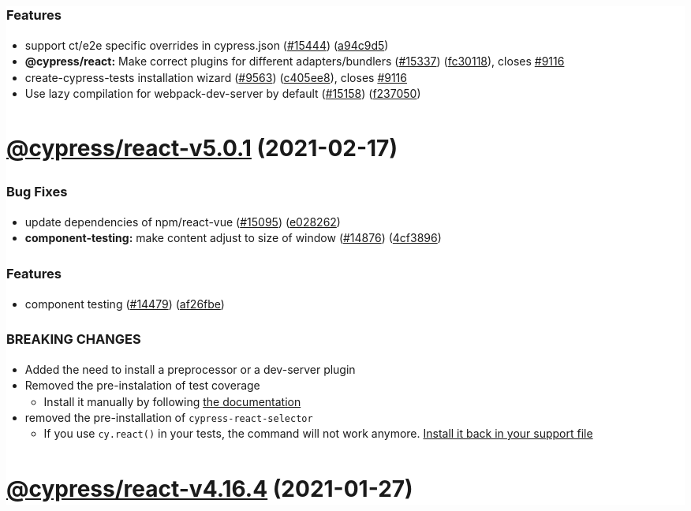 
### Features

* support ct/e2e specific overrides in cypress.json ([#15444](https://github.com/cypress-io/cypress/issues/15444)) ([a94c9d5](https://github.com/cypress-io/cypress/commit/a94c9d5ef0da8559f20391fc14396d71fdca7a2f))
* **@cypress/react:** Make correct plugins for different adapters/bundlers ([#15337](https://github.com/cypress-io/cypress/issues/15337)) ([fc30118](https://github.com/cypress-io/cypress/commit/fc301182523f0a645bfb17ea3b541644b9732dd0)), closes [#9116](https://github.com/cypress-io/cypress/issues/9116)
* create-cypress-tests installation wizard ([#9563](https://github.com/cypress-io/cypress/issues/9563)) ([c405ee8](https://github.com/cypress-io/cypress/commit/c405ee89ef5321df6151fdeec1e917ac952c0d38)), closes [#9116](https://github.com/cypress-io/cypress/issues/9116)
* Use lazy compilation for webpack-dev-server by default  ([#15158](https://github.com/cypress-io/cypress/issues/15158)) ([f237050](https://github.com/cypress-io/cypress/commit/f237050fdb49e4e59c07a70bb178d88d0e7387a8))

# [@cypress/react-v5.0.1](https://github.com/cypress-io/cypress/compare/@cypress/react-v5.0.0...@cypress/react-v5.0.1) (2021-02-17)

### Bug Fixes

* update dependencies of npm/react-vue ([#15095](https://github.com/cypress-io/cypress/issues/15095)) ([e028262](https://github.com/cypress-io/cypress/commit/e028262aed485865c4f40162c1f8102970ef91f8))
* **component-testing:** make content adjust to size of window ([#14876](https://github.com/cypress-io/cypress/issues/14876)) ([4cf3896](https://github.com/cypress-io/cypress/commit/4cf3896ecbb074831709f73f22768457fdaf5779))


### Features

* component testing ([#14479](https://github.com/cypress-io/cypress/issues/14479)) ([af26fbe](https://github.com/cypress-io/cypress/commit/af26fbebe6bc609132013a0493a116cc78bb1bd4))


### BREAKING CHANGES

* Added the need to install a preprocessor or a dev-server plugin
* Removed the pre-instalation of test coverage 
  * Install it manually by following [the documentation](https://on.cypress.io/code-coverage-introduction)
* removed the pre-installation of `cypress-react-selector`
  * If you use `cy.react()` in your tests, the command will not work anymore. [Install it back in your support file](https://www.npmjs.com/package/cypress-react-selector) 

# [@cypress/react-v4.16.4](https://github.com/cypress-io/cypress/compare/@cypress/react-v4.16.3...@cypress/react-v4.16.4) (2021-01-27)
